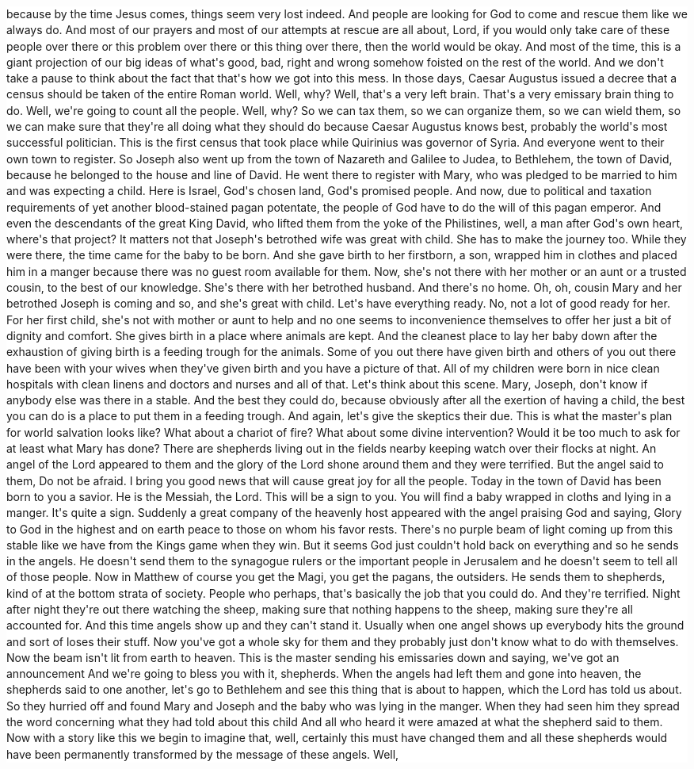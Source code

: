 because by the time Jesus comes, things seem very lost indeed. And people are looking for God to come and rescue them like we always do. And most of our prayers and most of our attempts at rescue are all about, Lord, if you would only take care of these people over there or this problem over there or this thing over there, then the world would be okay. And most of the time, this is a giant projection of our big ideas of what's good, bad, right and wrong somehow foisted on the rest of the world. And we don't take a pause to think about the fact that that's how we got into this mess. In those days, Caesar Augustus issued a decree that a census should be taken of the entire Roman world. Well, why? Well, that's a very left brain. That's a very emissary brain thing to do. Well, we're going to count all the people. Well, why? So we can tax them, so we can organize them, so we can wield them, so we can make sure that they're all doing what they should do because Caesar Augustus knows best, probably the world's most successful politician. This is the first census that took place while Quirinius was governor of Syria. And everyone went to their own town to register. So Joseph also went up from the town of Nazareth and Galilee to Judea, to Bethlehem, the town of David, because he belonged to the house and line of David. He went there to register with Mary, who was pledged to be married to him and was expecting a child. Here is Israel, God's chosen land, God's promised people. And now, due to political and taxation requirements of yet another blood-stained pagan potentate, the people of God have to do the will of this pagan emperor. And even the descendants of the great King David, who lifted them from the yoke of the Philistines, well, a man after God's own heart, where's that project? It matters not that Joseph's betrothed wife was great with child. She has to make the journey too. While they were there, the time came for the baby to be born. And she gave birth to her firstborn, a son, wrapped him in clothes and placed him in a manger because there was no guest room available for them. Now, she's not there with her mother or an aunt or a trusted cousin, to the best of our knowledge. She's there with her betrothed husband. And there's no home. Oh, oh, cousin Mary and her betrothed Joseph is coming and so, and she's great with child. Let's have everything ready. No, not a lot of good ready for her. For her first child, she's not with mother or aunt to help and no one seems to inconvenience themselves to offer her just a bit of dignity and comfort. She gives birth in a place where animals are kept. And the cleanest place to lay her baby down after the exhaustion of giving birth is a feeding trough for the animals. Some of you out there have given birth and others of you out there have been with your wives when they've given birth and you have a picture of that. All of my children were born in nice clean hospitals with clean linens and doctors and nurses and all of that. Let's think about this scene. Mary, Joseph, don't know if anybody else was there in a stable. And the best they could do, because obviously after all the exertion of having a child, the best you can do is a place to put them in a feeding trough. And again, let's give the skeptics their due. This is what the master's plan for world salvation looks like? What about a chariot of fire? What about some divine intervention? Would it be too much to ask for at least what Mary has done? There are shepherds living out in the fields nearby keeping watch over their flocks at night. An angel of the Lord appeared to them and the glory of the Lord shone around them and they were terrified. But the angel said to them, Do not be afraid. I bring you good news that will cause great joy for all the people. Today in the town of David has been born to you a savior. He is the Messiah, the Lord. This will be a sign to you. You will find a baby wrapped in cloths and lying in a manger. It's quite a sign. Suddenly a great company of the heavenly host appeared with the angel praising God and saying, Glory to God in the highest and on earth peace to those on whom his favor rests. There's no purple beam of light coming up from this stable like we have from the Kings game when they win. But it seems God just couldn't hold back on everything and so he sends in the angels. He doesn't send them to the synagogue rulers or the important people in Jerusalem and he doesn't seem to tell all of those people. Now in Matthew of course you get the Magi, you get the pagans, the outsiders. He sends them to shepherds, kind of at the bottom strata of society. People who perhaps, that's basically the job that you could do. And they're terrified. Night after night they're out there watching the sheep, making sure that nothing happens to the sheep, making sure they're all accounted for. And this time angels show up and they can't stand it. Usually when one angel shows up everybody hits the ground and sort of loses their stuff. Now you've got a whole sky for them and they probably just don't know what to do with themselves. Now the beam isn't lit from earth to heaven. This is the master sending his emissaries down and saying, we've got an announcement And we're going to bless you with it, shepherds. When the angels had left them and gone into heaven, the shepherds said to one another, let's go to Bethlehem and see this thing that is about to happen, which the Lord has told us about. So they hurried off and found Mary and Joseph and the baby who was lying in the manger. When they had seen him they spread the word concerning what they had told about this child And all who heard it were amazed at what the shepherd said to them. Now with a story like this we begin to imagine that, well, certainly this must have changed them and all these shepherds would have been permanently transformed by the message of these angels. Well,